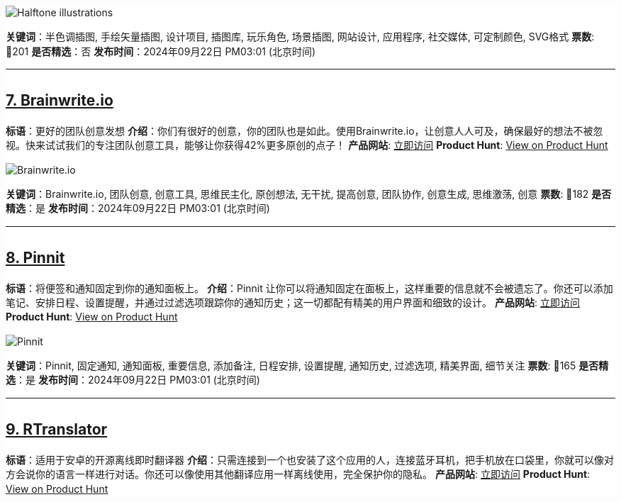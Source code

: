 ![Halftone illustrations](https://ph-files.imgix.net/1182b267-485b-4316-a925-3b0d374ef1e4.png?auto=format&fit=crop&frame=1&h=512&w=1024)

**关键词**：半色调插图, 手绘矢量插图, 设计项目, 插图库, 玩乐角色, 场景插图, 网站设计, 应用程序, 社交媒体, 可定制颜色, SVG格式
**票数**: 🔺201
**是否精选**：否
**发布时间**：2024年09月22日 PM03:01 (北京时间)

---

## [7. Brainwrite.io](https://www.producthunt.com/posts/brainwrite-io?utm_campaign=producthunt-api&utm_medium=api-v2&utm_source=Application%3A+decohack+%28ID%3A+131684%29)
**标语**：更好的团队创意发想
**介绍**：你们有很好的创意，你的团队也是如此。使用Brainwrite.io，让创意人人可及，确保最好的想法不被忽视。快来试试我们的专注团队创意工具，能够让你获得42%更多原创的点子！
**产品网站**: [立即访问](https://www.producthunt.com/r/TNWTLDK6462TRK?utm_campaign=producthunt-api&utm_medium=api-v2&utm_source=Application%3A+decohack+%28ID%3A+131684%29)
**Product Hunt**: [View on Product Hunt](https://www.producthunt.com/posts/brainwrite-io?utm_campaign=producthunt-api&utm_medium=api-v2&utm_source=Application%3A+decohack+%28ID%3A+131684%29)

![Brainwrite.io](https://ph-files.imgix.net/2c75cff0-aa49-4156-8184-875e97d810b0.webp?auto=format&fit=crop&frame=1&h=512&w=1024)

**关键词**：Brainwrite.io, 团队创意, 创意工具, 思维民主化, 原创想法, 无干扰, 提高创意, 团队协作, 创意生成, 思维激荡, 创意
**票数**: 🔺182
**是否精选**：是
**发布时间**：2024年09月22日 PM03:01 (北京时间)

---

## [8. Pinnit](https://www.producthunt.com/posts/pinnit?utm_campaign=producthunt-api&utm_medium=api-v2&utm_source=Application%3A+decohack+%28ID%3A+131684%29)
**标语**：将便签和通知固定到你的通知面板上。
**介绍**：Pinnit 让你可以将通知固定在面板上，这样重要的信息就不会被遗忘了。你还可以添加笔记、安排日程、设置提醒，并通过过滤选项跟踪你的通知历史；这一切都配有精美的用户界面和细致的设计。
**产品网站**: [立即访问](https://www.producthunt.com/r/LC6AD5OP35VRGV?utm_campaign=producthunt-api&utm_medium=api-v2&utm_source=Application%3A+decohack+%28ID%3A+131684%29)
**Product Hunt**: [View on Product Hunt](https://www.producthunt.com/posts/pinnit?utm_campaign=producthunt-api&utm_medium=api-v2&utm_source=Application%3A+decohack+%28ID%3A+131684%29)

![Pinnit](https://ph-files.imgix.net/00ab9d1b-8e9c-4376-83d7-ffe200de5514.png?auto=format&fit=crop&frame=1&h=512&w=1024)

**关键词**：Pinnit, 固定通知, 通知面板, 重要信息, 添加备注, 日程安排, 设置提醒, 通知历史, 过滤选项, 精美界面, 细节关注
**票数**: 🔺165
**是否精选**：是
**发布时间**：2024年09月22日 PM03:01 (北京时间)

---

## [9. RTranslator](https://www.producthunt.com/posts/rtranslator-2?utm_campaign=producthunt-api&utm_medium=api-v2&utm_source=Application%3A+decohack+%28ID%3A+131684%29)
**标语**：适用于安卓的开源离线即时翻译器
**介绍**：只需连接到一个也安装了这个应用的人，连接蓝牙耳机，把手机放在口袋里，你就可以像对方会说你的语言一样进行对话。你还可以像使用其他翻译应用一样离线使用，完全保护你的隐私。
**产品网站**: [立即访问](https://www.producthunt.com/r/7GFNOH3QP5DUAY?utm_campaign=producthunt-api&utm_medium=api-v2&utm_source=Application%3A+decohack+%28ID%3A+131684%29)
**Product Hunt**: [View on Product Hunt](https://www.producthunt.com/posts/rtranslator-2?utm_campaign=producthunt-api&utm_medium=api-v2&utm_source=Application%3A+decohack+%28ID%3A+131684%29)
